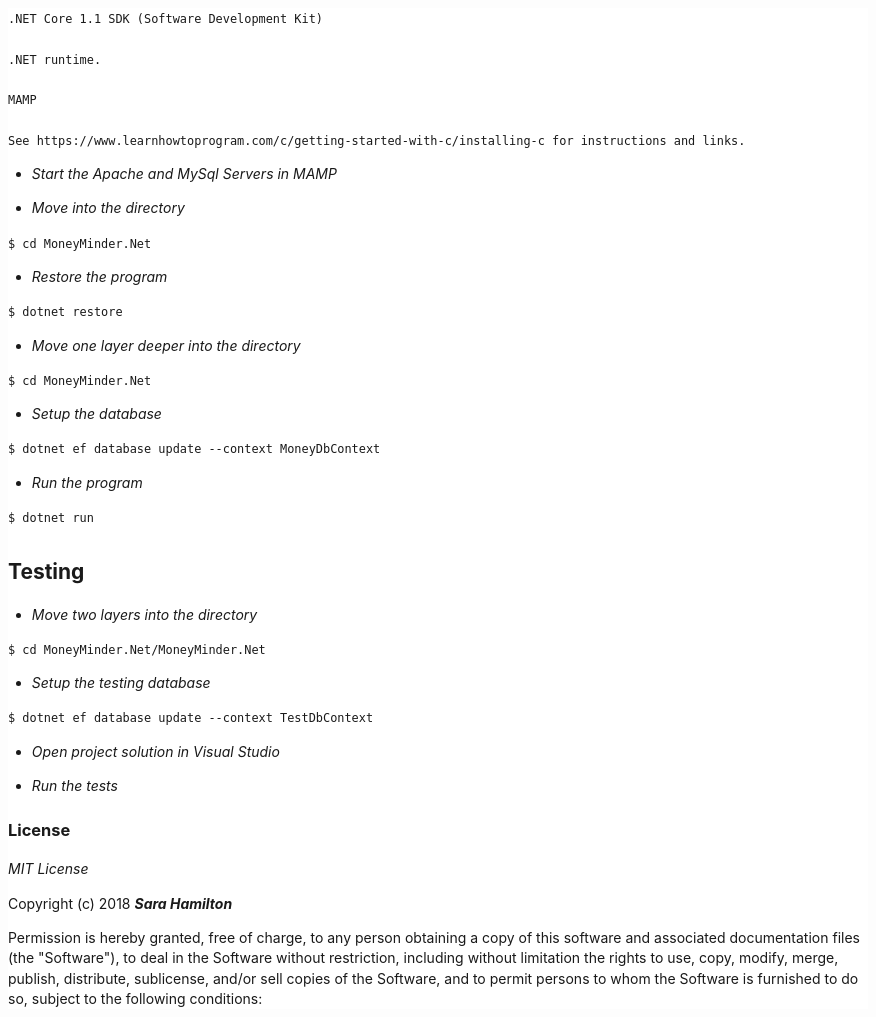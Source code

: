     .NET Core 1.1 SDK (Software Development Kit)

    .NET runtime.

    MAMP

    See https://www.learnhowtoprogram.com/c/getting-started-with-c/installing-c for instructions and links.

* _Start the Apache and MySql Servers in MAMP_

* _Move into the directory_
```
$ cd MoneyMinder.Net
```
*  _Restore the program_

 ```
 $ dotnet restore
 ```
* _Move one layer deeper into the directory_
```
$ cd MoneyMinder.Net
```
*  _Setup the database_

 ```
 $ dotnet ef database update --context MoneyDbContext
```
*  _Run the program_
```
$ dotnet run
```
## Testing

* _Move two layers into the directory_
```
$ cd MoneyMinder.Net/MoneyMinder.Net
```
*  _Setup the testing database_

 ```
 $ dotnet ef database update --context TestDbContext
```
* _Open project solution in Visual Studio_

*  _Run the tests_

### License

*MIT License*

Copyright (c) 2018 **_Sara Hamilton_**

Permission is hereby granted, free of charge, to any person obtaining a copy
of this software and associated documentation files (the "Software"), to deal
in the Software without restriction, including without limitation the rights
to use, copy, modify, merge, publish, distribute, sublicense, and/or sell
copies of the Software, and to permit persons to whom the Software is
furnished to do so, subject to the following conditions:
